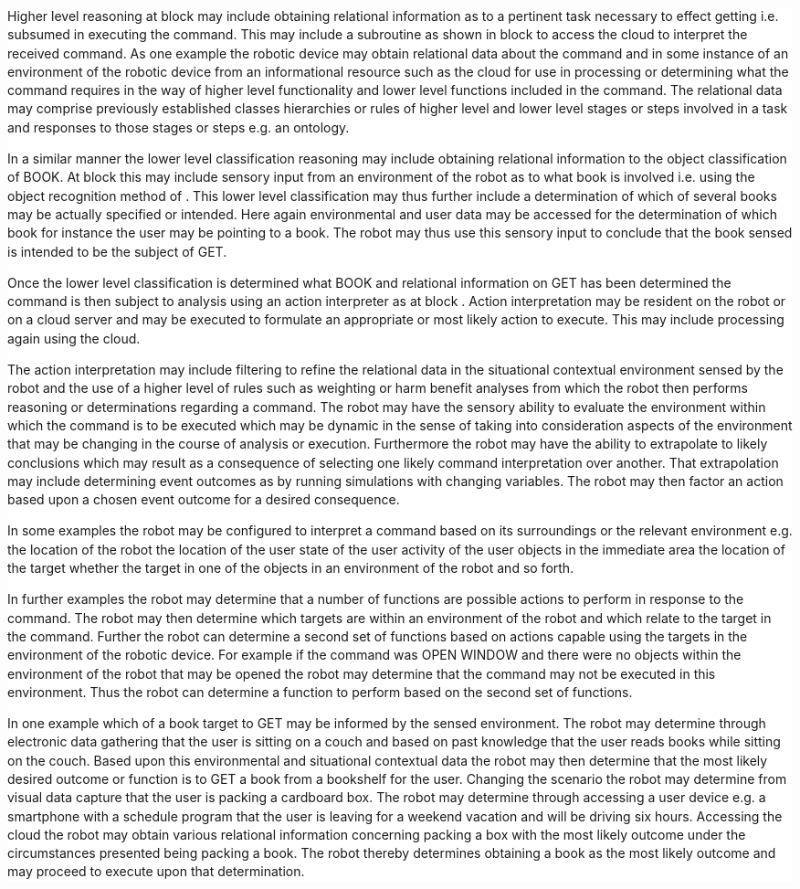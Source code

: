 Higher level reasoning at block may include obtaining relational information as to a pertinent task necessary to effect getting i.e. subsumed in executing the command. This may include a subroutine as shown in block to access the cloud to interpret the received command. As one example the robotic device may obtain relational data about the command and in some instance of an environment of the robotic device from an informational resource such as the cloud for use in processing or determining what the command requires in the way of higher level functionality and lower level functions included in the command. The relational data may comprise previously established classes hierarchies or rules of higher level and lower level stages or steps involved in a task and responses to those stages or steps e.g. an ontology.

In a similar manner the lower level classification reasoning may include obtaining relational information to the object classification of BOOK. At block this may include sensory input from an environment of the robot as to what book is involved i.e. using the object recognition method of . This lower level classification may thus further include a determination of which of several books may be actually specified or intended. Here again environmental and user data may be accessed for the determination of which book for instance the user may be pointing to a book. The robot may thus use this sensory input to conclude that the book sensed is intended to be the subject of GET. 

Once the lower level classification is determined what BOOK and relational information on GET has been determined the command is then subject to analysis using an action interpreter as at block . Action interpretation may be resident on the robot or on a cloud server and may be executed to formulate an appropriate or most likely action to execute. This may include processing again using the cloud.

The action interpretation may include filtering to refine the relational data in the situational contextual environment sensed by the robot and the use of a higher level of rules such as weighting or harm benefit analyses from which the robot then performs reasoning or determinations regarding a command. The robot may have the sensory ability to evaluate the environment within which the command is to be executed which may be dynamic in the sense of taking into consideration aspects of the environment that may be changing in the course of analysis or execution. Furthermore the robot may have the ability to extrapolate to likely conclusions which may result as a consequence of selecting one likely command interpretation over another. That extrapolation may include determining event outcomes as by running simulations with changing variables. The robot may then factor an action based upon a chosen event outcome for a desired consequence.

In some examples the robot may be configured to interpret a command based on its surroundings or the relevant environment e.g. the location of the robot the location of the user state of the user activity of the user objects in the immediate area the location of the target whether the target in one of the objects in an environment of the robot and so forth.

In further examples the robot may determine that a number of functions are possible actions to perform in response to the command. The robot may then determine which targets are within an environment of the robot and which relate to the target in the command. Further the robot can determine a second set of functions based on actions capable using the targets in the environment of the robotic device. For example if the command was OPEN WINDOW and there were no objects within the environment of the robot that may be opened the robot may determine that the command may not be executed in this environment. Thus the robot can determine a function to perform based on the second set of functions.

In one example which of a book target to GET may be informed by the sensed environment. The robot may determine through electronic data gathering that the user is sitting on a couch and based on past knowledge that the user reads books while sitting on the couch. Based upon this environmental and situational contextual data the robot may then determine that the most likely desired outcome or function is to GET a book from a bookshelf for the user. Changing the scenario the robot may determine from visual data capture that the user is packing a cardboard box. The robot may determine through accessing a user device e.g. a smartphone with a schedule program that the user is leaving for a weekend vacation and will be driving six hours. Accessing the cloud the robot may obtain various relational information concerning packing a box with the most likely outcome under the circumstances presented being packing a book. The robot thereby determines obtaining a book as the most likely outcome and may proceed to execute upon that determination.
